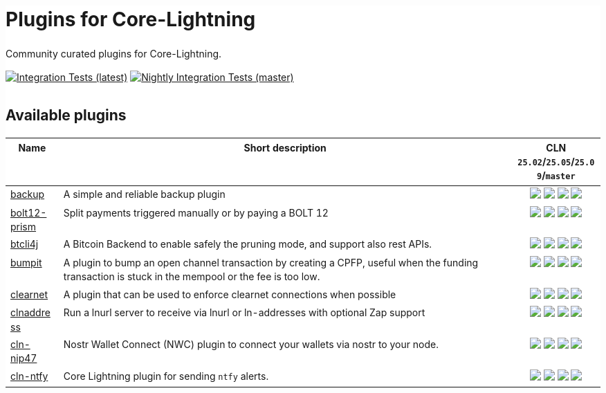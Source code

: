 # Plugins for Core-Lightning

Community curated plugins for Core-Lightning.

[![Integration Tests (latest)](https://github.com/lightningd/plugins/actions/workflows/main.yml/badge.svg)](https://github.com/lightningd/plugins/actions/workflows/main.yml)
[![Nightly Integration Tests (master)](https://github.com/lightningd/plugins/actions/workflows/nightly.yml/badge.svg)](https://github.com/lightningd/plugins/actions/workflows/nightly.yml)

## Available plugins

| Name                                 | Short description                                                                           | CLN<br>`25.02`/`25.05`/`25.09`/`master` |
| ------------------------------------ | ------------------------------------------------------------------------------------------- | :----: |
| [backup][backup]                     | A simple and reliable backup plugin                                                         | ![](https://img.shields.io/endpoint?url=https%3A%2F%2Flightningd.github.io%2Fplugins%2F.badges%2Fbackup_25.02.json) ![](https://img.shields.io/endpoint?url=https%3A%2F%2Flightningd.github.io%2Fplugins%2F.badges%2Fbackup_25.05.json) ![](https://img.shields.io/endpoint?url=https%3A%2F%2Flightningd.github.io%2Fplugins%2F.badges%2Fbackup_25.09.json) ![](https://img.shields.io/endpoint?url=https%3A%2F%2Flightningd.github.io%2Fplugins%2F.badges%2Fbackup_nightly.json) |
| [bolt12-prism][bolt12-prism]         | Split payments triggered manually or by paying a BOLT 12                                    | ![](https://img.shields.io/endpoint?url=https%3A%2F%2Flightningd.github.io%2Fplugins%2F.badges%2Fbolt12-prism_25.02.json) ![](https://img.shields.io/endpoint?url=https%3A%2F%2Flightningd.github.io%2Fplugins%2F.badges%2Fbolt12-prism_25.05.json) ![](https://img.shields.io/endpoint?url=https%3A%2F%2Flightningd.github.io%2Fplugins%2F.badges%2Fbolt12-prism_25.09.json) ![](https://img.shields.io/endpoint?url=https%3A%2F%2Flightningd.github.io%2Fplugins%2F.badges%2Fbolt12-prism_nightly.json) |
| [btcli4j][btcli4j]                   | A Bitcoin Backend to enable safely the pruning mode, and support also rest APIs.            | ![](https://img.shields.io/endpoint?url=https%3A%2F%2Flightningd.github.io%2Fplugins%2F.badges%2Fbtcli4j_25.02.json) ![](https://img.shields.io/endpoint?url=https%3A%2F%2Flightningd.github.io%2Fplugins%2F.badges%2Fbtcli4j_25.05.json) ![](https://img.shields.io/endpoint?url=https%3A%2F%2Flightningd.github.io%2Fplugins%2F.badges%2Fbtcli4j_25.09.json) ![](https://img.shields.io/endpoint?url=https%3A%2F%2Flightningd.github.io%2Fplugins%2F.badges%2Fbtcli4j_nightly.json) |
| [bumpit][bumpit]   | A plugin to bump an open channel transaction by creating a CPFP, useful when the funding transaction is stuck in the mempool or the fee is too low.         | ![](https://img.shields.io/endpoint?url=https%3A%2F%2Flightningd.github.io%2Fplugins%2F.badges%2Fbumpit_25.02.json) ![](https://img.shields.io/endpoint?url=https%3A%2F%2Flightningd.github.io%2Fplugins%2F.badges%2Fbumpit_25.05.json) ![](https://img.shields.io/endpoint?url=https%3A%2F%2Flightningd.github.io%2Fplugins%2F.badges%2Fbumpit_25.09.json) ![](https://img.shields.io/endpoint?url=https%3A%2F%2Flightningd.github.io%2Fplugins%2F.badges%2Fbumpit_nightly.json) |
| [clearnet][clearnet]                 | A plugin that can be used to enforce clearnet connections when possible                     | ![](https://img.shields.io/endpoint?url=https%3A%2F%2Flightningd.github.io%2Fplugins%2F.badges%2Fclearnet_25.02.json) ![](https://img.shields.io/endpoint?url=https%3A%2F%2Flightningd.github.io%2Fplugins%2F.badges%2Fclearnet_25.05.json) ![](https://img.shields.io/endpoint?url=https%3A%2F%2Flightningd.github.io%2Fplugins%2F.badges%2Fclearnet_25.09.json) ![](https://img.shields.io/endpoint?url=https%3A%2F%2Flightningd.github.io%2Fplugins%2F.badges%2Fclearnet_nightly.json) |
| [clnaddress][clnaddress]             | Run a lnurl server to receive via lnurl or ln-addresses with optional Zap support           | ![](https://img.shields.io/endpoint?url=https%3A%2F%2Flightningd.github.io%2Fplugins%2F.badges%2Fclnaddress_25.02.json) ![](https://img.shields.io/endpoint?url=https%3A%2F%2Flightningd.github.io%2Fplugins%2F.badges%2Fclnaddress_25.05.json) ![](https://img.shields.io/endpoint?url=https%3A%2F%2Flightningd.github.io%2Fplugins%2F.badges%2Fclnaddress_25.09.json) ![](https://img.shields.io/endpoint?url=https%3A%2F%2Flightningd.github.io%2Fplugins%2F.badges%2Fclnaddress_nightly.json) |
| [cln-nip47][cln-nip47]               | Nostr Wallet Connect (NWC) plugin to connect your wallets via nostr to your node.           | ![](https://img.shields.io/endpoint?url=https%3A%2F%2Flightningd.github.io%2Fplugins%2F.badges%2Fcln-nip47_25.02.json) ![](https://img.shields.io/endpoint?url=https%3A%2F%2Flightningd.github.io%2Fplugins%2F.badges%2Fcln-nip47_25.05.json) ![](https://img.shields.io/endpoint?url=https%3A%2F%2Flightningd.github.io%2Fplugins%2F.badges%2Fcln-nip47_25.09.json) ![](https://img.shields.io/endpoint?url=https%3A%2F%2Flightningd.github.io%2Fplugins%2F.badges%2Fcln-nip47_nightly.json) |
| [cln-ntfy][cln-ntfy]                 | Core Lightning plugin for sending `ntfy` alerts.                                            | ![](https://img.shields.io/endpoint?url=https%3A%2F%2Flightningd.github.io%2Fplugins%2F.badges%2Fcln-ntfy_25.02.json) ![](https://img.shields.io/endpoint?url=https%3A%2F%2Flightningd.github.io%2Fplugins%2F.badges%2Fcln-ntfy_25.05.json) ![](https://img.shields.io/endpoint?url=https%3A%2F%2Flightningd.github.io%2Fplugins%2F.badges%2Fcln-ntfy_25.09.json) ![](https://img.shields.io/endpoint?url=https%3A%2F%2Flightningd.github.io%2Fplugins%2F.badges%2Fcln-ntfy_nightly.json) |

[backup]: https://github.com/lightningd/plugins/tree/master/backup
[blip12]: https://github.com/lightning/blips/blob/42cec1d0f66eb68c840443abb609a5a9acb34f8e/blip-0012.md
[bolt12-prism]: https://github.com/gudnuf/bolt12-prism
[btcli4j]: https://github.com/clightning4j/btcli4j
[bumpit]: https://github.com/ca-ruz/bumpit
[c-api]: https://github.com/ElementsProject/lightning/blob/master/plugins/libplugin.h
[c-lightning-events]: https://github.com/rbndg/c-lightning-events
[c-lightning-pruning-plugin]: https://github.com/Start9Labs/c-lightning-pruning-plugin
[clearnet]: https://github.com/lightningd/plugins/tree/master/clearnet
[clnaddress]: https://github.com/daywalker90/clnaddress
[cln-nip47]: https://github.com/daywalker90/cln-nip47
[cln-ntfy]: https://github.com/yukibtc/cln-ntfy
[clnrod]: https://github.com/daywalker90/clnrod
[coffee]: https://github.com/coffee-tools/coffee
[consolidator]: https://github.com/daywalker90/consolidator
[cpp-api]: https://github.com/darosior/lightningcpp
[csharp-example]: https://github.com/joemphilips/DotNetLightning/tree/master/examples/HelloWorldPlugin
[currencyrate]: https://github.com/lightningd/plugins/tree/master/currencyrate
[donations]: https://github.com/lightningd/plugins/tree/master/donations
[esplora]: https://github.com/Blockstream/esplora
[event-notifications]: https://lightning.readthedocs.io/PLUGINS.html#event-notifications
[feeadjuster]: https://github.com/lightningd/plugins/tree/master/feeadjuster
[go-api]: https://github.com/niftynei/glightning
[graphql]: https://github.com/nettijoe96/c-lightning-graphql
[graphql-spec]: https://graphql.org/
[historian]: https://github.com/lightningd/plugins/tree/master/historian
[hold]: https://github.com/BoltzExchange/hold
[holdinvoice]: https://github.com/daywalker90/holdinvoice
[java-api]: https://github.com/clightning4j/JRPClightning
[js-api]: https://github.com/lightningd/clightningjs
[kotlin-example]: https://vincenzopalazzo.medium.com/a-day-in-a-c-lightning-plugin-with-koltin-c8bbd4fa0406
[Lightning-Invoice-Queue]: https://github.com/rbndg/Lightning-Invoice-Queue
[lightning-qt]: https://github.com/darosior/pylightning-qt
[ln-address-pay]: https://github.com/nosedam/ln-address-pay
[monitor]: https://github.com/renepickhardt/plugins/tree/master/monitor
[NLoop]: https://github.com/bitbankinc/NLoop
[payany]: https://github.com/daywalker90/payany
[pers-chans]: https://github.com/lightningd/plugins/tree/master/persistent-channels
[plugin-docs]: https://docs.corelightning.org/docs/plugin-development
[poncho]: https://github.com/fiatjaf/poncho
[prometheus]: https://github.com/lightningd/plugins/tree/master/prometheus
[python-api]: https://github.com/ElementsProject/lightning/tree/master/contrib/pylightning
[python-api-pypi]: https://pypi.org/project/pylightning/
[rebalance]: https://github.com/lightningd/plugins/tree/master/rebalance
[reckless]: https://docs.corelightning.org/reference/reckless
[reporter]: https://github.com/LNOpenMetrics/go-lnmetrics.reporter
[sauron]: https://github.com/lightningd/plugins/tree/master/sauron
[sitzprobe]: https://github.com/niftynei/sitzprobe
[sling]: https://github.com/daywalker90/sling
[smaug]: https://github.com/chrisguida/smaug
[summars]: https://github.com/daywalker90/summars
[summary]: https://github.com/lightningd/plugins/tree/master/summary
[torq-plugin]: https://github.com/lncapital/torq-cln-plugin
[trustedcoin]: https://github.com/fiatjaf/trustedcoin
[ts-api]: https://github.com/runcitadel/c-lightning.ts
[watchtower-client]: https://github.com/talaia-labs/rust-teos/tree/master/watchtower-plugin
[webhook]: https://github.com/fiatjaf/lightningd-webhook
[zmq]: https://github.com/lightningd/plugins/tree/master/zmq
[zmq-home]: https://zeromq.org/